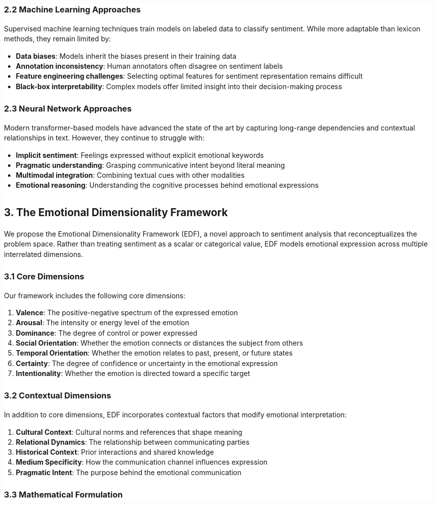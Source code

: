 ### 2.2 Machine Learning Approaches

Supervised machine learning techniques train models on labeled data to classify sentiment. While more adaptable than lexicon methods, they remain limited by:

- **Data biases**: Models inherit the biases present in their training data
- **Annotation inconsistency**: Human annotators often disagree on sentiment labels
- **Feature engineering challenges**: Selecting optimal features for sentiment representation remains difficult
- **Black-box interpretability**: Complex models offer limited insight into their decision-making process

### 2.3 Neural Network Approaches

Modern transformer-based models have advanced the state of the art by capturing long-range dependencies and contextual relationships in text. However, they continue to struggle with:

- **Implicit sentiment**: Feelings expressed without explicit emotional keywords
- **Pragmatic understanding**: Grasping communicative intent beyond literal meaning
- **Multimodal integration**: Combining textual cues with other modalities
- **Emotional reasoning**: Understanding the cognitive processes behind emotional expressions

## 3. The Emotional Dimensionality Framework

We propose the Emotional Dimensionality Framework (EDF), a novel approach to sentiment analysis that reconceptualizes the problem space. Rather than treating sentiment as a scalar or categorical value, EDF models emotional expression across multiple interrelated dimensions.

### 3.1 Core Dimensions

Our framework includes the following core dimensions:

1. **Valence**: The positive-negative spectrum of the expressed emotion
2. **Arousal**: The intensity or energy level of the emotion
3. **Dominance**: The degree of control or power expressed
4. **Social Orientation**: Whether the emotion connects or distances the subject from others
5. **Temporal Orientation**: Whether the emotion relates to past, present, or future states
6. **Certainty**: The degree of confidence or uncertainty in the emotional expression
7. **Intentionality**: Whether the emotion is directed toward a specific target

### 3.2 Contextual Dimensions

In addition to core dimensions, EDF incorporates contextual factors that modify emotional interpretation:

1. **Cultural Context**: Cultural norms and references that shape meaning
2. **Relational Dynamics**: The relationship between communicating parties
3. **Historical Context**: Prior interactions and shared knowledge
4. **Medium Specificity**: How the communication channel influences expression
5. **Pragmatic Intent**: The purpose behind the emotional communication

### 3.3 Mathematical Formulation
